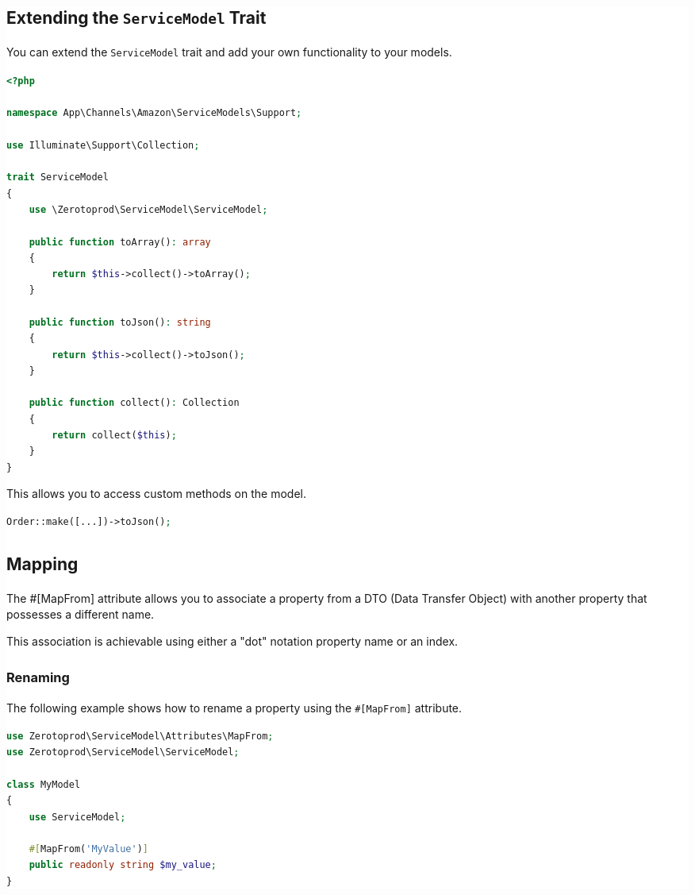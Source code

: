 ## Extending the `ServiceModel` Trait

You can extend the `ServiceModel` trait and add your own functionality to your models.

```php
<?php

namespace App\Channels\Amazon\ServiceModels\Support;

use Illuminate\Support\Collection;

trait ServiceModel
{
    use \Zerotoprod\ServiceModel\ServiceModel;

    public function toArray(): array
    {
        return $this->collect()->toArray();
    }

    public function toJson(): string
    {
        return $this->collect()->toJson();
    }

    public function collect(): Collection
    {
        return collect($this);
    }
}
```

This allows you to access custom methods on the model.

```php
Order::make([...])->toJson();
```

## Mapping

The #[MapFrom] attribute allows you to associate a property from a DTO (Data Transfer Object) with another property that
possesses a different name.

This association is achievable using either a "dot" notation property name or an index.

### Renaming

The following example shows how to rename a property using the `#[MapFrom]` attribute.

```php
use Zerotoprod\ServiceModel\Attributes\MapFrom;
use Zerotoprod\ServiceModel\ServiceModel;

class MyModel
{
    use ServiceModel;

    #[MapFrom('MyValue')]
    public readonly string $my_value;
}
```
